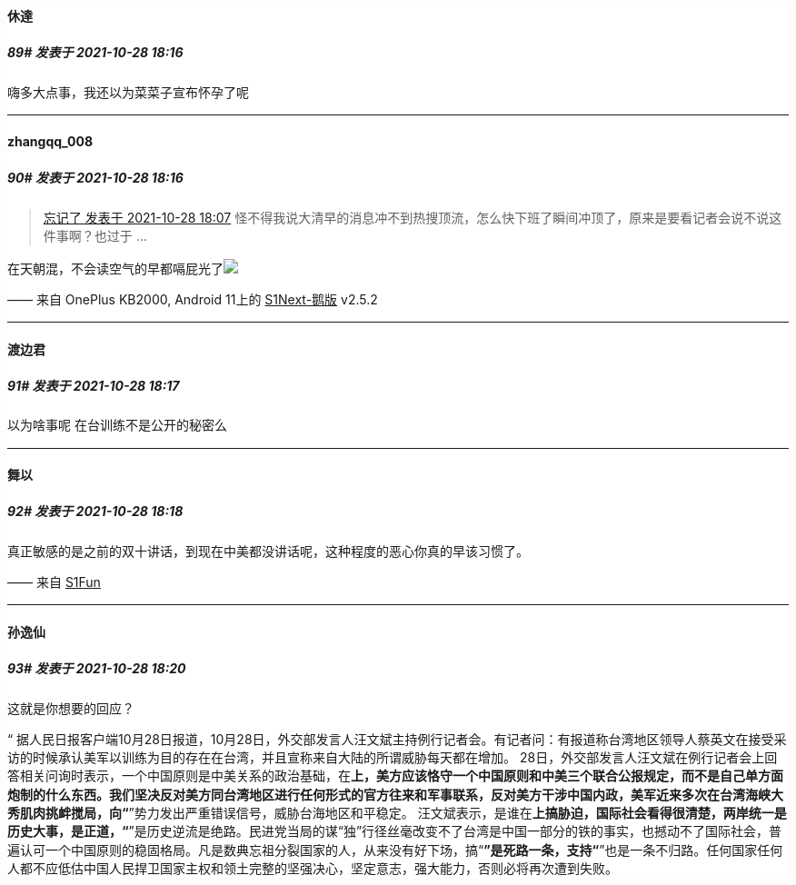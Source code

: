 ####  休達  
##### 89#       发表于 2021-10-28 18:16


嗨多大点事，我还以为菜菜子宣布怀孕了呢


*****

####  zhangqq_008  
##### 90#       发表于 2021-10-28 18:16


<blockquote><a href="httphttps://bbs.saraba1st.com/2b/forum.php?mod=redirect&amp;goto=findpost&amp;pid=53316414&amp;ptid=2034427" target="_blank">忘记了 发表于 2021-10-28 18:07</a>
怪不得我说大清早的消息冲不到热搜顶流，怎么快下班了瞬间冲顶了，原来是要看记者会说不说这件事啊？也过于 ...</blockquote>
在天朝混，不会读空气的早都嗝屁光了<img src="https://static.saraba1st.com/image/smiley/face2017/047.png" referrerpolicy="no-referrer">

—— 来自 OnePlus KB2000, Android 11上的 [S1Next-鹅版](https://github.com/ykrank/S1-Next/releases) v2.5.2




*****

####  渡边君  
##### 91#       发表于 2021-10-28 18:17


以为啥事呢 在台训练不是公开的秘密么


*****

####  舞以  
##### 92#       发表于 2021-10-28 18:18


真正敏感的是之前的双十讲话，到现在中美都没讲话呢，这种程度的恶心你真的早该习惯了。

—— 来自 [S1Fun](https://s1fun.koalcat.com)


*****

####  孙逸仙  
##### 93#       发表于 2021-10-28 18:20


这就是你想要的回应？

“
据人民日报客户端10月28日报道，10月28日，外交部发言人汪文斌主持例行记者会。有记者问：有报道称台湾地区领导人蔡英文在接受采访的时候承认美军以训练为目的存在在台湾，并且宣称来自大陆的所谓威胁每天都在增加。
28日，外交部发言人汪文斌在例行记者会上回答相关问询时表示，一个中国原则是中美关系的政治基础，在**上，美方应该恪守一个中国原则和中美三个联合公报规定，而不是自己单方面炮制的什么东西。我们坚决反对美方同台湾地区进行任何形式的官方往来和军事联系，反对美方干涉中国内政，美军近来多次在台湾海峡大秀肌肉挑衅搅局，向“**”势力发出严重错误信号，威胁台海地区和平稳定。
汪文斌表示，是谁在**上搞胁迫，国际社会看得很清楚，两岸统一是历史大事，是正道，“**”是历史逆流是绝路。民进党当局的谋“独”行径丝毫改变不了台湾是中国一部分的铁的事实，也撼动不了国际社会，普遍认可一个中国原则的稳固格局。凡是数典忘祖分裂国家的人，从来没有好下场，搞“**”是死路一条，支持“**”也是一条不归路。任何国家任何人都不应低估中国人民捍卫国家主权和领土完整的坚强决心，坚定意志，强大能力，否则必将再次遭到失败。

